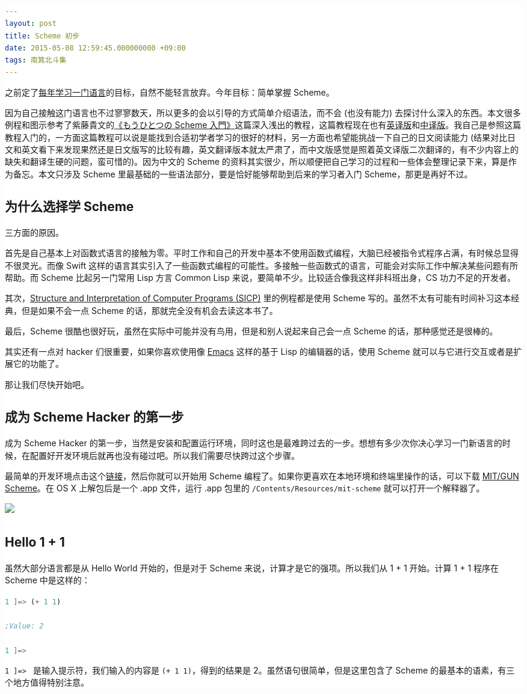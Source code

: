 ```yaml
---
layout: post
title: Scheme 初步
date: 2015-05-08 12:59:45.000000000 +09:00
tags: 南箕北斗集
---
```

之前定了[每年学习一门语言](http://onevcat.com/2014/09/bye-kayac/)的目标，自然不能轻言放弃。今年目标：简单掌握 Scheme。

因为自己接触这门语言也不过寥寥数天，所以更多的会以引导的方式简单介绍语法，而不会 (也没有能力) 去探讨什么深入的东西。本文很多例程和图示参考了紫藤貴文的[《もうひとつの Scheme 入門》](http://www.shido.info/lisp/idx_scm.html)这篇深入浅出的教程，这篇教程现在也有[英译版](http://www.shido.info/lisp/idx_scm_e.html)和[中译版](http://deathking.github.io/yast-cn/index.html)。我自己是参照这篇教程入门的，一方面这篇教程可以说是能找到合适初学者学习的很好的材料，另一方面也希望能挑战一下自己的日文阅读能力 (结果对比日文和英文看下来发现果然还是日文版写的比较有趣，英文翻译版本就太严肃了，而中文版感觉是照着英文译版二次翻译的，有不少内容上的缺失和翻译生硬的问题，蛮可惜的)。因为中文的 Scheme 的资料其实很少，所以顺便把自己学习的过程和一些体会整理记录下来，算是作为备忘。本文只涉及 Scheme 里最基础的一些语法部分，要是恰好能够帮助到后来的学习者入门 Scheme，那更是再好不过。

## 为什么选择学 Scheme

三方面的原因。

首先是自己基本上对函数式语言的接触为零。平时工作和自己的开发中基本不使用函数式编程，大脑已经被指令式程序占满，有时候总显得不很灵光。而像 Swift 这样的语言其实引入了一些函数式编程的可能性。多接触一些函数式的语言，可能会对实际工作中解决某些问题有所帮助。而 Scheme 比起另一门常用 Lisp 方言 Common Lisp 来说，要简单不少。比较适合像我这样非科班出身，CS 功力不足的开发者。

其次，[Structure and Interpretation of Computer Programs (SICP)](http://mitpress.mit.edu/sicp/) 里的例程都是使用 Scheme 写的。虽然不太有可能有时间补习这本经典，但是如果不会一点 Scheme 的话，那就完全没有机会去读这本书了。

最后，Scheme 很酷也很好玩，虽然在实际中可能并没有鸟用，但是和别人说起来自己会一点 Scheme 的话，那种感觉还是很棒的。

其实还有一点对 hacker 们很重要，如果你喜欢使用像 [Emacs](https://www.gnu.org/software/emacs/) 这样的基于 Lisp 的编辑器的话，使用 Scheme 就可以与它进行交互或者是扩展它的功能了。

那让我们尽快开始吧。

## 成为 Scheme Hacker 的第一步

成为 Scheme Hacker 的第一步，当然是安装和配置运行环境，同时这也是最难跨过去的一步。想想有多少次你决心学习一门新语言的时候，在配置好开发环境后就再也没有碰过吧。所以我们需要尽快跨过这个步骤。

最简单的开发环境点击这个[链接](http://repl.it/languages/Scheme)，然后你就可以开始用 Scheme 编程了。如果你更喜欢在本地环境和终端里操作的话，可以下载 [MIT/GUN Scheme](https://www.gnu.org/software/mit-scheme/)。在 OS X 上解包后是一个 .app 文件，运行 .app 包里的 `/Contents/Resources/mit-scheme` 就可以打开一个解释器了。

![](/assets/images/2015/scheme-terminal.png)

## Hello 1 + 1

虽然大部分语言都是从 Hello World 开始的，但是对于 Scheme 来说，计算才是它的强项。所以我们从 1 + 1 开始。计算 1 + 1 程序在 Scheme 中是这样的：

```scheme
1 ]=> (+ 1 1)

;Value: 2

1 ]=>
```
`1 ]=> ` 是输入提示符，我们输入的内容是 `(+ 1 1)`，得到的结果是 2。虽然语句很简单，但是这里包含了 Scheme 的最基本的语素，有三个地方值得特别注意。
